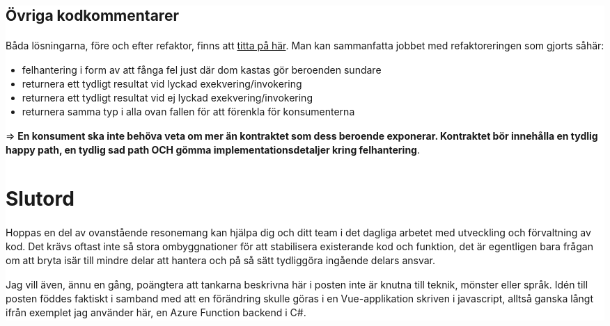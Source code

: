## Övriga kodkommentarer
Båda lösningarna, före och efter refaktor, finns att [titta på här](https://github.com/Fjeddo/HappyPathSadPathErrorHandling.CSharp). Man kan sammanfatta jobbet med refaktoreringen som gjorts såhär:
- felhantering i form av att fånga fel just där dom kastas gör beroenden sundare
- returnera ett tydligt resultat vid lyckad exekvering/invokering
- returnera ett tydligt resultat vid ej lyckad exekvering/invokering
- returnera samma typ i alla ovan fallen för att förenkla för konsumenterna

=> **En konsument ska inte behöva veta om mer än kontraktet som dess beroende exponerar. Kontraktet bör innehålla en tydlig happy path, en tydlig sad path OCH gömma implementationsdetaljer kring felhantering**.

# Slutord
Hoppas en del av ovanstående resonemang kan hjälpa dig och ditt team i det dagliga arbetet med utveckling och förvaltning av kod. Det krävs oftast inte så stora ombyggnationer för att stabilisera existerande kod och funktion, det är egentligen bara frågan om att bryta isär till mindre delar att hantera och på så sätt tydliggöra ingående delars ansvar.

Jag vill även, ännu en gång, poängtera att tankarna beskrivna här i posten inte är knutna till teknik, mönster eller språk. Idén till posten föddes faktiskt i samband med att en förändring skulle göras i en Vue-applikation skriven i javascript, alltså ganska långt ifrån exemplet jag använder här, en Azure Function backend i C#.